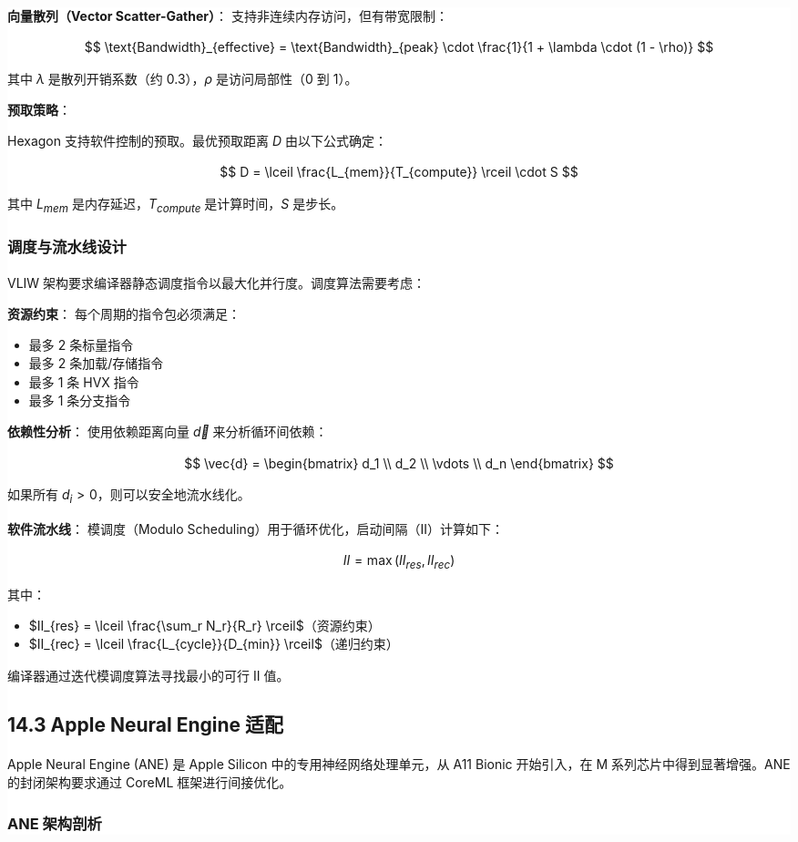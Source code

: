 **向量散列（Vector Scatter-Gather）**：
支持非连续内存访问，但有带宽限制：

$$
\text{Bandwidth}_{effective} = \text{Bandwidth}_{peak} \cdot \frac{1}{1 + \lambda \cdot (1 - \rho)}
$$

其中 $\lambda$ 是散列开销系数（约 0.3），$\rho$ 是访问局部性（0 到 1）。

**预取策略**：

Hexagon 支持软件控制的预取。最优预取距离 $D$ 由以下公式确定：

$$
D = \lceil \frac{L_{mem}}{T_{compute}} \rceil \cdot S
$$

其中 $L_{mem}$ 是内存延迟，$T_{compute}$ 是计算时间，$S$ 是步长。

### 调度与流水线设计

VLIW 架构要求编译器静态调度指令以最大化并行度。调度算法需要考虑：

**资源约束**：
每个周期的指令包必须满足：
- 最多 2 条标量指令
- 最多 2 条加载/存储指令  
- 最多 1 条 HVX 指令
- 最多 1 条分支指令

**依赖性分析**：
使用依赖距离向量 $\vec{d}$ 来分析循环间依赖：

$$
\vec{d} = \begin{bmatrix} d_1 \\ d_2 \\ \vdots \\ d_n \end{bmatrix}
$$

如果所有 $d_i > 0$，则可以安全地流水线化。

**软件流水线**：
模调度（Modulo Scheduling）用于循环优化，启动间隔（II）计算如下：

$$
II = \max(II_{res}, II_{rec})
$$

其中：
- $II_{res} = \lceil \frac{\sum_r N_r}{R_r} \rceil$（资源约束）
- $II_{rec} = \lceil \frac{L_{cycle}}{D_{min}} \rceil$（递归约束）

编译器通过迭代模调度算法寻找最小的可行 II 值。

## 14.3 Apple Neural Engine 适配

Apple Neural Engine (ANE) 是 Apple Silicon 中的专用神经网络处理单元，从 A11 Bionic 开始引入，在 M 系列芯片中得到显著增强。ANE 的封闭架构要求通过 CoreML 框架进行间接优化。

### ANE 架构剖析
